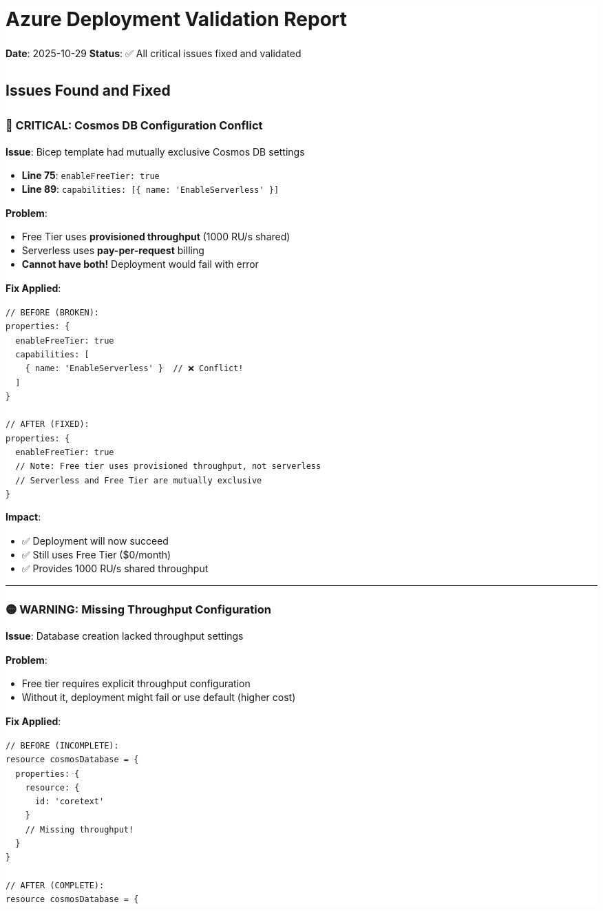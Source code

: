 # Azure Deployment Validation Report

**Date**: 2025-10-29
**Status**: ✅ All critical issues fixed and validated

## Issues Found and Fixed

### 🔴 CRITICAL: Cosmos DB Configuration Conflict

**Issue**: Bicep template had mutually exclusive Cosmos DB settings
- **Line 75**: `enableFreeTier: true`
- **Line 89**: `capabilities: [{ name: 'EnableServerless' }]`

**Problem**:
- Free Tier uses **provisioned throughput** (1000 RU/s shared)
- Serverless uses **pay-per-request** billing
- **Cannot have both!** Deployment would fail with error

**Fix Applied**:
```bicep
// BEFORE (BROKEN):
properties: {
  enableFreeTier: true
  capabilities: [
    { name: 'EnableServerless' }  // ❌ Conflict!
  ]
}

// AFTER (FIXED):
properties: {
  enableFreeTier: true
  // Note: Free tier uses provisioned throughput, not serverless
  // Serverless and Free Tier are mutually exclusive
}
```

**Impact**:
- ✅ Deployment will now succeed
- ✅ Still uses Free Tier ($0/month)
- ✅ Provides 1000 RU/s shared throughput

---

### 🟡 WARNING: Missing Throughput Configuration

**Issue**: Database creation lacked throughput settings

**Problem**:
- Free tier requires explicit throughput configuration
- Without it, deployment might fail or use default (higher cost)

**Fix Applied**:
```bicep
// BEFORE (INCOMPLETE):
resource cosmosDatabase = {
  properties: {
    resource: {
      id: 'coretext'
    }
    // Missing throughput!
  }
}

// AFTER (COMPLETE):
resource cosmosDatabase = {
```